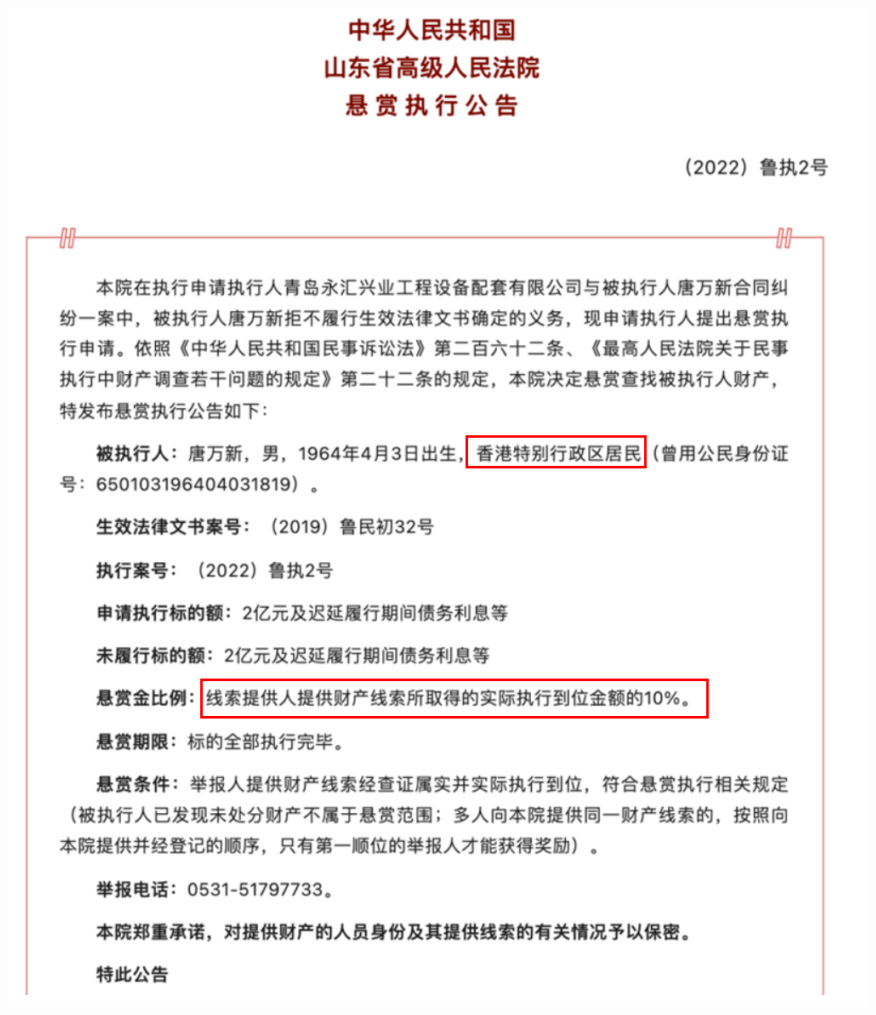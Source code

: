 
![](/images/btnews/0501_0600/0518/2edb37ab-cee3-4fd0-a4e8-976f14ae0220.png)


![](/images/btnews/0501_0600/0518/8343de54-b9a1-4634-9eb7-42ebc656b5e2.png)
